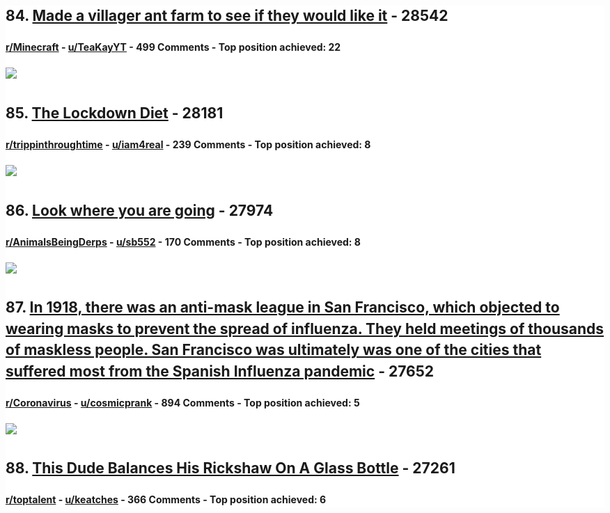 ## 84. [Made a villager ant farm to see if they would like it](http://reddit.com/r/Minecraft/comments/g3rrco/made_a_villager_ant_farm_to_see_if_they_would/) - 28542
#### [r/Minecraft](http://reddit.com/r/Minecraft) - [u/TeaKayYT](http://reddit.com/u/TeaKayYT) - 499 Comments - Top position achieved: 22

<a href="https://i.redd.it/9azkyrsb7mt41.jpg"><img src="https://b.thumbs.redditmedia.com/i6hMrJdaOMiIjCTiTjjvCezHMLQrg01JcgpEFfPzEUs.jpg"></img></a>

## 85. [The Lockdown Diet](http://reddit.com/r/trippinthroughtime/comments/g3tq0u/the_lockdown_diet/) - 28181
#### [r/trippinthroughtime](http://reddit.com/r/trippinthroughtime) - [u/iam4real](http://reddit.com/u/iam4real) - 239 Comments - Top position achieved: 8

<a href="https://i.imgur.com/CQ47Qwf.jpg"><img src="https://b.thumbs.redditmedia.com/62t71Kx84c_vV6d6Xr-Pqo1ELXaLpe2D53GHDFvYZzg.jpg"></img></a>

## 86. [Look where you are going](http://reddit.com/r/AnimalsBeingDerps/comments/g3nsnt/look_where_you_are_going/) - 27974
#### [r/AnimalsBeingDerps](http://reddit.com/r/AnimalsBeingDerps) - [u/sb552](http://reddit.com/u/sb552) - 170 Comments - Top position achieved: 8

<a href="https://v.redd.it/lqyfxniuzkt41"><img src="https://b.thumbs.redditmedia.com/eY88jbZf7GtW13GMud9cHjbTcpDIv4Dk0LNP9fSf_Fk.jpg"></img></a>

## 87. [In 1918, there was an anti-mask league in San Francisco, which objected to wearing masks to prevent the spread of influenza. They held meetings of thousands of maskless people. San Francisco was ultimately was one of the cities that suffered most from the Spanish Influenza pandemic](http://reddit.com/r/Coronavirus/comments/g3wily/in_1918_there_was_an_antimask_league_in_san/) - 27652
#### [r/Coronavirus](http://reddit.com/r/Coronavirus) - [u/cosmicprank](http://reddit.com/u/cosmicprank) - 894 Comments - Top position achieved: 5

<a href="https://www.influenzaarchive.org/cities/city-sanfrancisco.html"><img src="https://b.thumbs.redditmedia.com/N4OiejFbfbz55Ojl-vwJOPJGuXfwzmZXJ6XRUQBn3JU.jpg"></img></a>

## 88. [This Dude Balances His Rickshaw On A Glass Bottle](http://reddit.com/r/toptalent/comments/g3ls56/this_dude_balances_his_rickshaw_on_a_glass_bottle/) - 27261
#### [r/toptalent](http://reddit.com/r/toptalent) - [u/keatches](http://reddit.com/u/keatches) - 366 Comments - Top position achieved: 6
